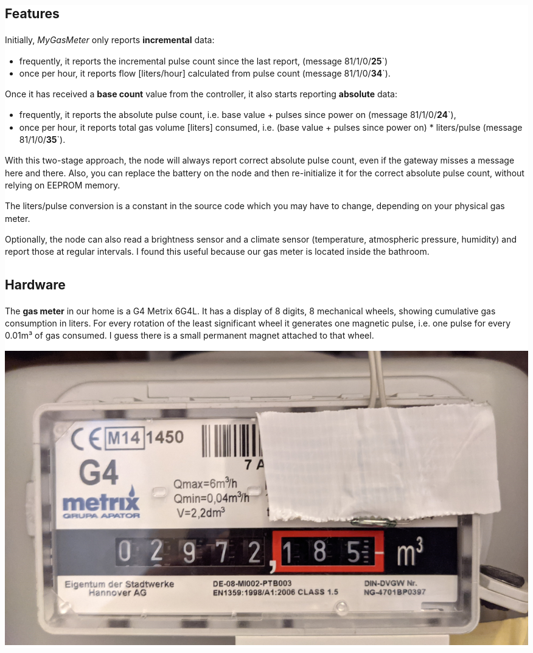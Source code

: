 ## Features

Initially, *MyGasMeter* only reports **incremental** data:
- frequently, it reports the incremental pulse count since the last report, (message 81/1/0/**25**`)
- once per hour, it reports flow [liters/hour] calculated from pulse count (message 81/1/0/**34**`).

Once it has received a **base count** value from the controller, it also starts reporting **absolute** data:
- frequently, it reports the absolute pulse count, i.e. base value + pulses since power on (message 81/1/0/**24**`),
- once per hour, it reports total gas volume [liters] consumed, i.e. (base value + pulses since power on) * liters/pulse (message 81/1/0/**35**`).

With this two-stage approach, the node will always report correct absolute pulse count, even if the gateway misses a message here and there. Also, you can replace the battery on the node and then re-initialize it for the correct absolute pulse count, without relying on EEPROM memory.

The liters/pulse conversion is a constant in the source code which you may have to change, depending on your physical gas meter.

Optionally, the node can also read a brightness sensor and a climate sensor (temperature, atmospheric pressure, humidity) and report those at regular intervals. I found this useful because our gas meter is located inside the bathroom.

## Hardware

The **gas meter** in our home is a G4 Metrix 6G4L. It has a display of 8 digits, 8 mechanical wheels, showing cumulative gas consumption in liters. For every rotation of the least significant wheel it generates one magnetic pulse, i.e. one pulse for every 0.01m³ of gas consumed. I guess there is a small permanent magnet attached to that wheel. 

![Gas meter with reed switch attached](pictures/G4_Metrix.jpg)
